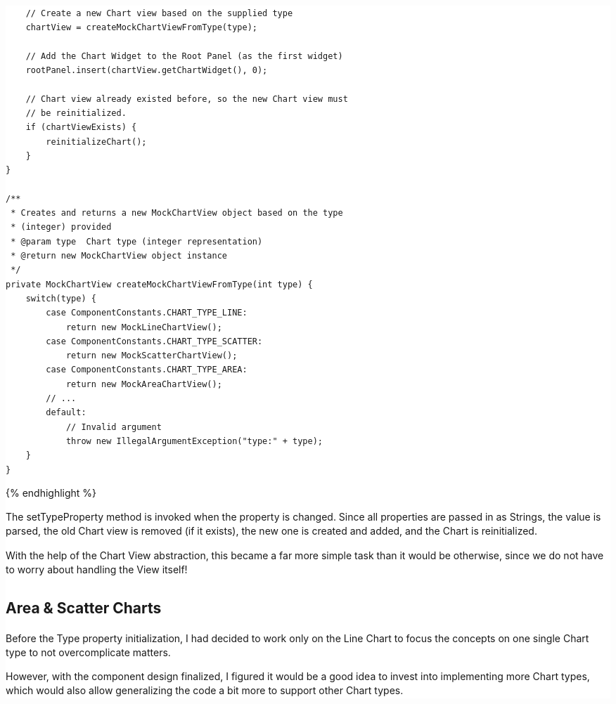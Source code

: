         // Create a new Chart view based on the supplied type
        chartView = createMockChartViewFromType(type);

        // Add the Chart Widget to the Root Panel (as the first widget)
        rootPanel.insert(chartView.getChartWidget(), 0);

        // Chart view already existed before, so the new Chart view must
        // be reinitialized.
        if (chartViewExists) {
            reinitializeChart();
        }
    }

    /**
     * Creates and returns a new MockChartView object based on the type
     * (integer) provided
     * @param type  Chart type (integer representation)
     * @return new MockChartView object instance
     */
    private MockChartView createMockChartViewFromType(int type) {
        switch(type) {
            case ComponentConstants.CHART_TYPE_LINE:
                return new MockLineChartView();
            case ComponentConstants.CHART_TYPE_SCATTER:
                return new MockScatterChartView();
            case ComponentConstants.CHART_TYPE_AREA:
                return new MockAreaChartView();
            // ...
            default:
                // Invalid argument
                throw new IllegalArgumentException("type:" + type);
        }
    }
{% endhighlight %}

The setTypeProperty method is invoked when the property is changed. Since all properties are passed in as Strings,
the value is parsed, the old Chart view is removed (if it exists), the new one is created and added, and the
Chart is reinitialized.

With the help of the Chart View abstraction, this became a far more simple task than it would be otherwise, since
we do not have to worry about handling the View itself!

## Area & Scatter Charts
Before the Type property initialization, I had decided to work only on the Line Chart to focus the concepts on
one single Chart type to not overcomplicate matters.

However, with the component design finalized, I figured it would be a good idea to invest into implementing
more Chart types, which would also allow generalizing the code a bit more to support other Chart types.
